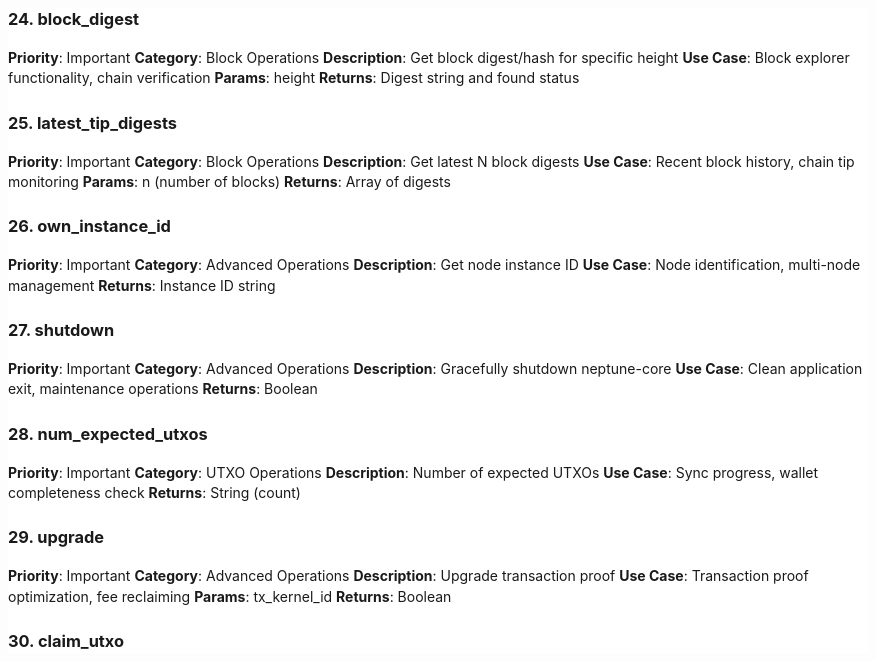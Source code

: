 ### 24. block_digest

**Priority**: Important
**Category**: Block Operations
**Description**: Get block digest/hash for specific height
**Use Case**: Block explorer functionality, chain verification
**Params**: height
**Returns**: Digest string and found status

### 25. latest_tip_digests

**Priority**: Important
**Category**: Block Operations
**Description**: Get latest N block digests
**Use Case**: Recent block history, chain tip monitoring
**Params**: n (number of blocks)
**Returns**: Array of digests

### 26. own_instance_id

**Priority**: Important
**Category**: Advanced Operations
**Description**: Get node instance ID
**Use Case**: Node identification, multi-node management
**Returns**: Instance ID string

### 27. shutdown

**Priority**: Important
**Category**: Advanced Operations
**Description**: Gracefully shutdown neptune-core
**Use Case**: Clean application exit, maintenance operations
**Returns**: Boolean

### 28. num_expected_utxos

**Priority**: Important
**Category**: UTXO Operations
**Description**: Number of expected UTXOs
**Use Case**: Sync progress, wallet completeness check
**Returns**: String (count)

### 29. upgrade

**Priority**: Important
**Category**: Advanced Operations
**Description**: Upgrade transaction proof
**Use Case**: Transaction proof optimization, fee reclaiming
**Params**: tx_kernel_id
**Returns**: Boolean

### 30. claim_utxo
